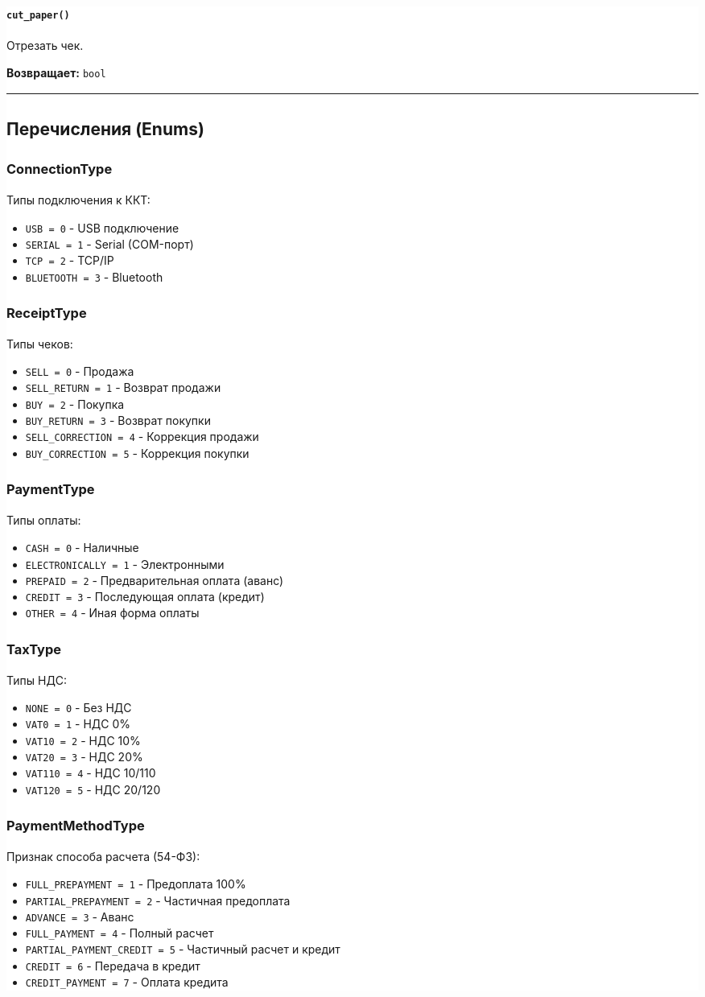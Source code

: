#### `cut_paper()`

Отрезать чек.

**Возвращает:** `bool`

---

## Перечисления (Enums)

### ConnectionType

Типы подключения к ККТ:
- `USB = 0` - USB подключение
- `SERIAL = 1` - Serial (COM-порт)
- `TCP = 2` - TCP/IP
- `BLUETOOTH = 3` - Bluetooth

### ReceiptType

Типы чеков:
- `SELL = 0` - Продажа
- `SELL_RETURN = 1` - Возврат продажи
- `BUY = 2` - Покупка
- `BUY_RETURN = 3` - Возврат покупки
- `SELL_CORRECTION = 4` - Коррекция продажи
- `BUY_CORRECTION = 5` - Коррекция покупки

### PaymentType

Типы оплаты:
- `CASH = 0` - Наличные
- `ELECTRONICALLY = 1` - Электронными
- `PREPAID = 2` - Предварительная оплата (аванс)
- `CREDIT = 3` - Последующая оплата (кредит)
- `OTHER = 4` - Иная форма оплаты

### TaxType

Типы НДС:
- `NONE = 0` - Без НДС
- `VAT0 = 1` - НДС 0%
- `VAT10 = 2` - НДС 10%
- `VAT20 = 3` - НДС 20%
- `VAT110 = 4` - НДС 10/110
- `VAT120 = 5` - НДС 20/120

### PaymentMethodType

Признак способа расчета (54-ФЗ):
- `FULL_PREPAYMENT = 1` - Предоплата 100%
- `PARTIAL_PREPAYMENT = 2` - Частичная предоплата
- `ADVANCE = 3` - Аванс
- `FULL_PAYMENT = 4` - Полный расчет
- `PARTIAL_PAYMENT_CREDIT = 5` - Частичный расчет и кредит
- `CREDIT = 6` - Передача в кредит
- `CREDIT_PAYMENT = 7` - Оплата кредита
